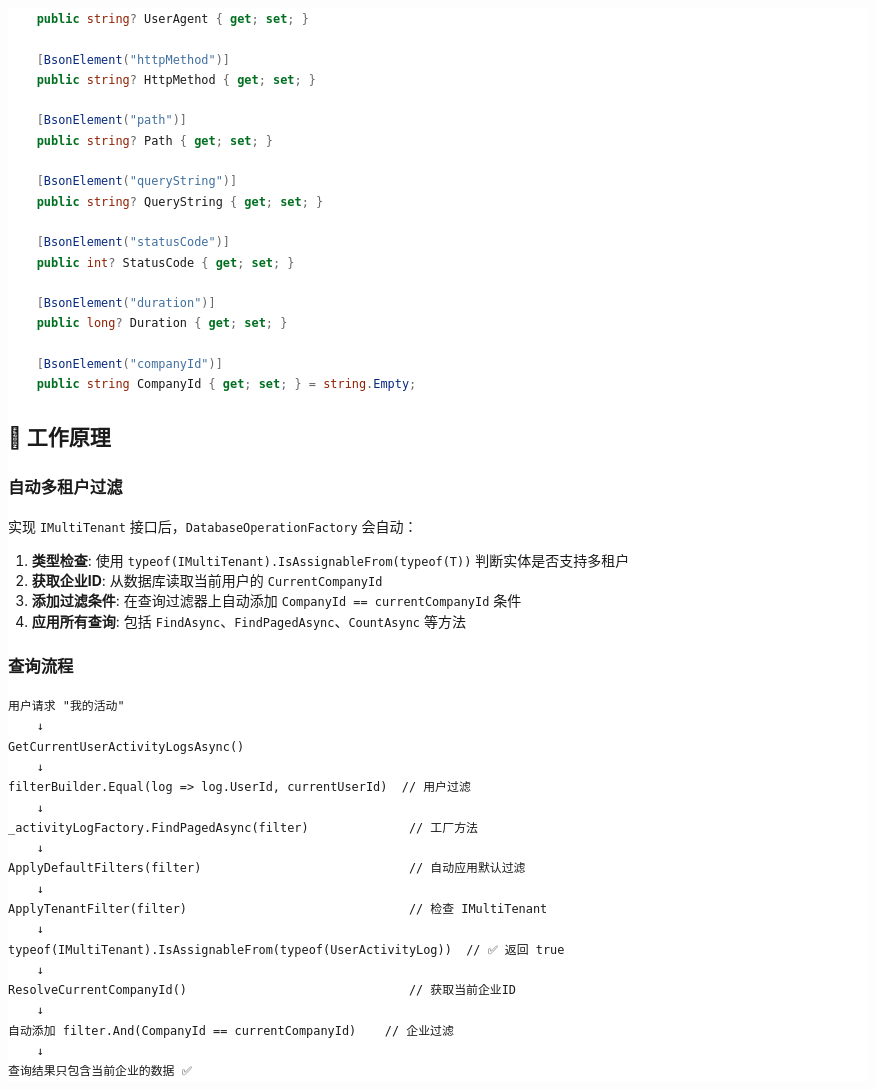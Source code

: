 ```144:184:Platform.ApiService/Models/User.cs
    public string? UserAgent { get; set; }

    [BsonElement("httpMethod")]
    public string? HttpMethod { get; set; }

    [BsonElement("path")]
    public string? Path { get; set; }

    [BsonElement("queryString")]
    public string? QueryString { get; set; }

    [BsonElement("statusCode")]
    public int? StatusCode { get; set; }

    [BsonElement("duration")]
    public long? Duration { get; set; }

    [BsonElement("companyId")]
    public string CompanyId { get; set; } = string.Empty;
```

## 🎯 工作原理

### 自动多租户过滤

实现 `IMultiTenant` 接口后，`DatabaseOperationFactory` 会自动：

1. **类型检查**: 使用 `typeof(IMultiTenant).IsAssignableFrom(typeof(T))` 判断实体是否支持多租户
2. **获取企业ID**: 从数据库读取当前用户的 `CurrentCompanyId`
3. **添加过滤条件**: 在查询过滤器上自动添加 `CompanyId == currentCompanyId` 条件
4. **应用所有查询**: 包括 `FindAsync`、`FindPagedAsync`、`CountAsync` 等方法

### 查询流程

```
用户请求 "我的活动"
    ↓
GetCurrentUserActivityLogsAsync()
    ↓
filterBuilder.Equal(log => log.UserId, currentUserId)  // 用户过滤
    ↓
_activityLogFactory.FindPagedAsync(filter)              // 工厂方法
    ↓
ApplyDefaultFilters(filter)                             // 自动应用默认过滤
    ↓
ApplyTenantFilter(filter)                               // 检查 IMultiTenant
    ↓
typeof(IMultiTenant).IsAssignableFrom(typeof(UserActivityLog))  // ✅ 返回 true
    ↓
ResolveCurrentCompanyId()                               // 获取当前企业ID
    ↓
自动添加 filter.And(CompanyId == currentCompanyId)    // 企业过滤
    ↓
查询结果只包含当前企业的数据 ✅
```
